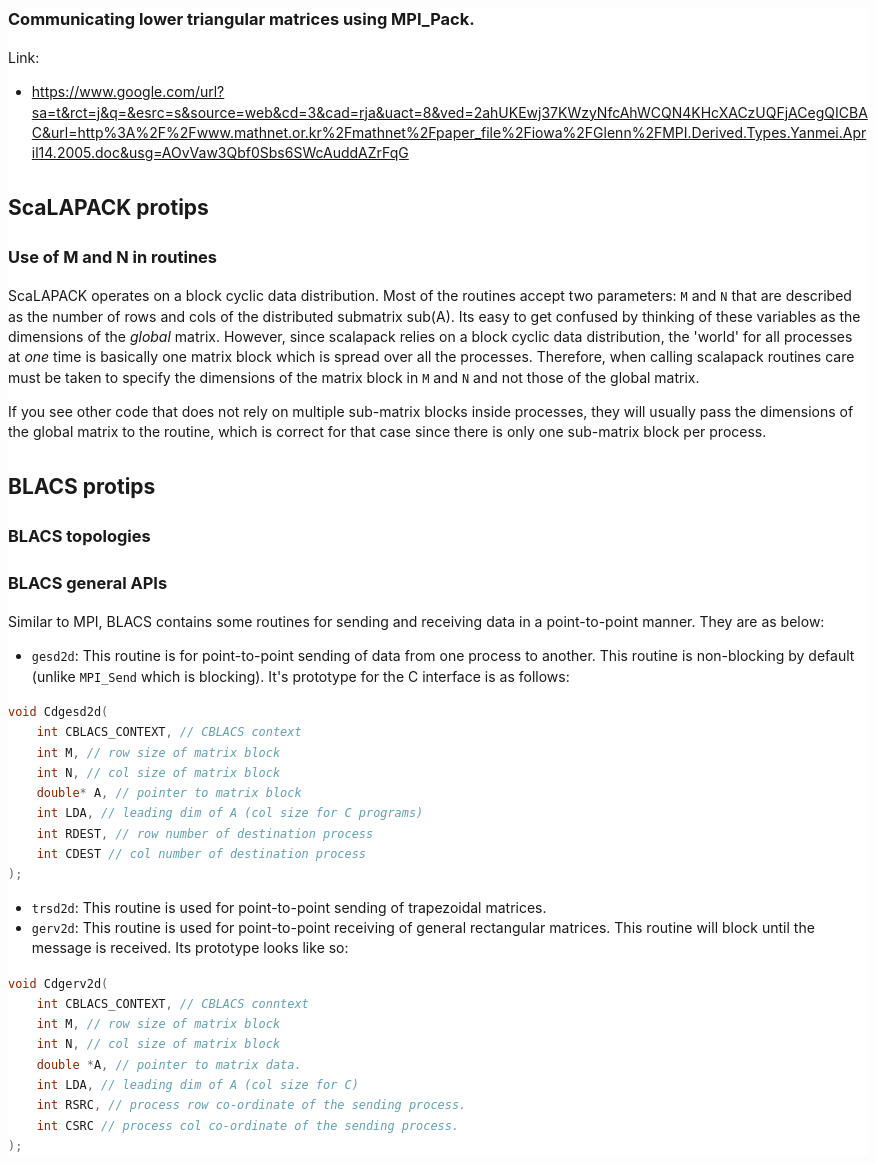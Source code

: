 ### Communicating lower triangular matrices using MPI_Pack.



Link:

* https://www.google.com/url?sa=t&rct=j&q=&esrc=s&source=web&cd=3&cad=rja&uact=8&ved=2ahUKEwj37KWzyNfcAhWCQN4KHcXACzUQFjACegQICBAC&url=http%3A%2F%2Fwww.mathnet.or.kr%2Fmathnet%2Fpaper_file%2Fiowa%2FGlenn%2FMPI.Derived.Types.Yanmei.April14.2005.doc&usg=AOvVaw3Qbf0Sbs6SWcAuddAZrFqG

## ScaLAPACK protips

### Use of M and N in routines

ScaLAPACK operates on a block cyclic data distribution. Most of the routines accept
two parameters: `M` and `N` that are described as the number of rows and cols of the
distributed submatrix sub(A). Its easy to get confused by thinking of these variables
as the dimensions of the _global_ matrix. However, since scalapack relies on a block
cyclic data distribution, the 'world' for all processes at _one_ time is basically one
matrix block which is spread over all the processes. Therefore, when calling scalapack
routines care must be taken to specify the dimensions of the matrix block in `M` and `N`
and not those of the global matrix.

If you see other code that does not rely on multiple sub-matrix blocks inside processes, 
they will usually pass the dimensions of the global matrix to the routine, which is correct
for that case since there is only one sub-matrix block per process.

## BLACS protips

### BLACS topologies

### BLACS general APIs

Similar to MPI, BLACS contains some routines for sending and receiving data in 
a point-to-point manner. They are as below:
* `gesd2d`: This routine is for point-to-point sending of data from one process to another. This routine is non-blocking by default (unlike `MPI_Send` which is blocking). It's prototype for the C interface is as follows:
``` cpp
void Cdgesd2d(
    int CBLACS_CONTEXT, // CBLACS context
    int M, // row size of matrix block
    int N, // col size of matrix block
    double* A, // pointer to matrix block
    int LDA, // leading dim of A (col size for C programs)
    int RDEST, // row number of destination process
    int CDEST // col number of destination process
);
```
* `trsd2d`: This routine is used for point-to-point sending of trapezoidal matrices.
* `gerv2d`: This routine is used for point-to-point receiving of general rectangular
matrices. This routine will block until the message is received. Its prototype looks like so:
``` cpp
void Cdgerv2d(
    int CBLACS_CONTEXT, // CBLACS conntext
    int M, // row size of matrix block
    int N, // col size of matrix block
    double *A, // pointer to matrix data.
    int LDA, // leading dim of A (col size for C)
    int RSRC, // process row co-ordinate of the sending process.
    int CSRC // process col co-ordinate of the sending process.
);
```
